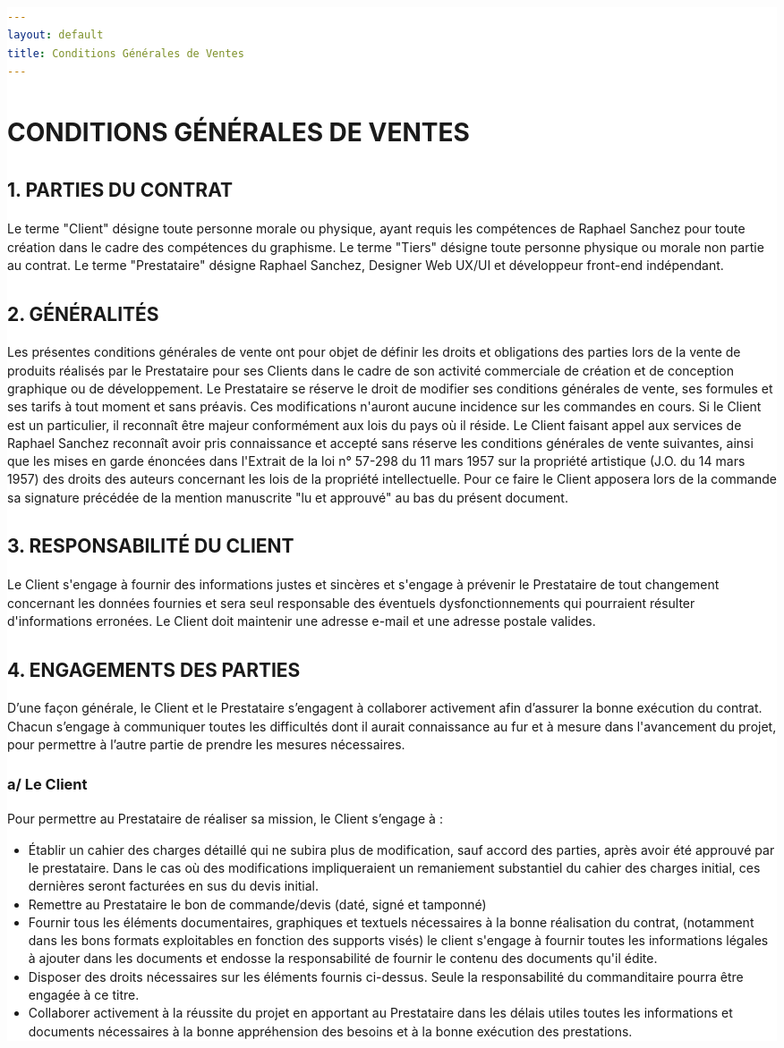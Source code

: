 ```yaml
---
layout: default
title: Conditions Générales de Ventes
---
```


# CONDITIONS GÉNÉRALES DE VENTES

## 1. PARTIES DU CONTRAT

Le terme "Client" désigne toute personne morale ou physique, ayant requis les compétences de Raphael Sanchez pour toute création dans le cadre des compétences du graphisme. Le terme "Tiers" désigne toute personne physique ou morale non partie au contrat. Le terme "Prestataire" désigne Raphael Sanchez, Designer Web UX/UI et développeur front-end indépendant.

## 2. GÉNÉRALITÉS

Les présentes conditions générales de vente ont pour objet de définir les droits et obligations des parties lors de la vente de produits réalisés par le Prestataire pour ses Clients dans le cadre de son activité commerciale de création et de conception graphique ou de développement. Le Prestataire se réserve le droit de modifier ses conditions générales de vente, ses formules et ses tarifs à tout moment et sans préavis. Ces modifications n'auront aucune incidence sur les commandes en cours. Si le Client est un particulier, il reconnaît être majeur conformément aux lois du pays où il réside.
Le Client faisant appel aux services de Raphael Sanchez reconnaît avoir pris connaissance et accepté sans réserve les conditions générales de vente suivantes, ainsi que les mises en garde énoncées dans l'Extrait de la loi n° 57-298 du 11 mars 1957 sur la propriété artistique (J.O. du 14 mars 1957) des droits des auteurs concernant les lois de la propriété intellectuelle. Pour ce faire le Client apposera lors de la commande sa signature précédée de la mention manuscrite "lu et approuvé" au bas du présent document.

## 3. RESPONSABILITÉ DU CLIENT

Le Client s'engage à fournir des informations justes et sincères et s'engage à prévenir le Prestataire de tout changement concernant les données fournies et sera seul responsable des éventuels dysfonctionnements qui pourraient résulter d'informations erronées. Le Client doit maintenir une adresse e-mail et une adresse postale valides.

## 4. ENGAGEMENTS DES PARTIES

D’une façon générale, le Client et le Prestataire s’engagent à collaborer activement afin d’assurer la bonne exécution du contrat. Chacun s’engage à communiquer toutes les difficultés dont il aurait connaissance au fur et à mesure dans l'avancement du projet, pour permettre à l’autre partie de prendre les mesures nécessaires.

### a/ Le Client

Pour permettre au Prestataire de réaliser sa mission, le Client s’engage à :
- Établir un cahier des charges détaillé qui ne subira plus de modification, sauf accord des parties, après avoir été approuvé par le prestataire. Dans le cas où des modifications impliqueraient un remaniement substantiel du cahier des charges initial, ces dernières seront facturées en sus du devis initial.
- Remettre au Prestataire le bon de commande/devis (daté, signé et tamponné)
- Fournir tous les éléments documentaires, graphiques et textuels nécessaires à la bonne réalisation du contrat, (notamment dans les bons formats exploitables en fonction des supports visés) le client s'engage à fournir toutes les informations légales à ajouter dans les documents et endosse la responsabilité de fournir le contenu des documents qu'il édite.
- Disposer des droits nécessaires sur les éléments fournis ci-dessus. Seule la responsabilité du commanditaire pourra être engagée à ce titre.
- Collaborer activement à la réussite du projet en apportant au Prestataire dans les délais utiles toutes les informations et documents nécessaires à la bonne appréhension des besoins et à la bonne exécution des prestations.